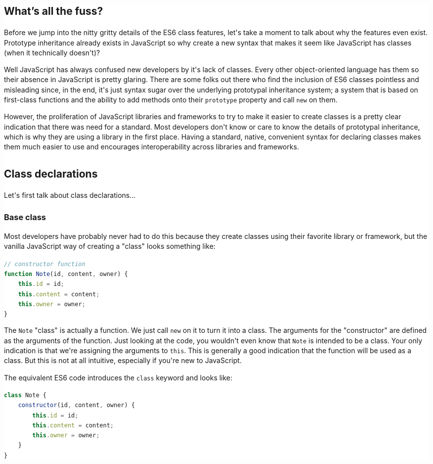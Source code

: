 ## What’s all the fuss?

Before we jump into the nitty gritty details of the ES6 class features, let's take a moment to talk about why the features even exist. Prototype inheritance already exists in JavaScript so why create a new syntax that makes it seem like JavaScript has classes (when it technically doesn't)?

Well JavaScript has always confused new developers by it's lack of classes. Every other object-oriented language has them so their absence in JavaScript is pretty glaring. There are some folks out there who find the inclusion of ES6 classes pointless and misleading since, in the end, it's just syntax sugar over the underlying prototypal inheritance system; a system that is based on first-class functions and the ability to add methods onto their `prototype` property and call `new` on them.

However, the proliferation of JavaScript libraries and frameworks to try to make it easier to create classes is a pretty clear indication that there was need for a standard. Most developers don't know or care to know the details of prototypal inheritance, which is why they are using a library in the first place. Having a standard, native, convenient syntax for declaring classes makes them much easier to use and encourages interoperability across libraries and frameworks.

## Class declarations

Let's first talk about class declarations...

### Base class

Most developers have probably never had to do this because they create classes using their favorite library or framework, but the vanilla JavaScript way of creating a "class" looks something like:

```js
// constructor function
function Note(id, content, owner) {
    this.id = id;
    this.content = content;
    this.owner = owner;
}
```

The `Note` "class" is actually a function. We just call `new` on it to turn it into a class. The arguments for the "constructor" are defined as the arguments of the function. Just looking at the code, you wouldn't even know that `Note` is intended to be a class. Your only indication is that we're assigning the arguments to `this`. This is generally a good indication that the function will be used as a class.  But this is not at all intuitive, especially if you're new to JavaScript.

The equivalent ES6 code introduces the `class` keyword and looks like:

```js
class Note {
	constructor(id, content, owner) {
		this.id = id;
		this.content = content;
		this.owner = owner;
	}
}
```

